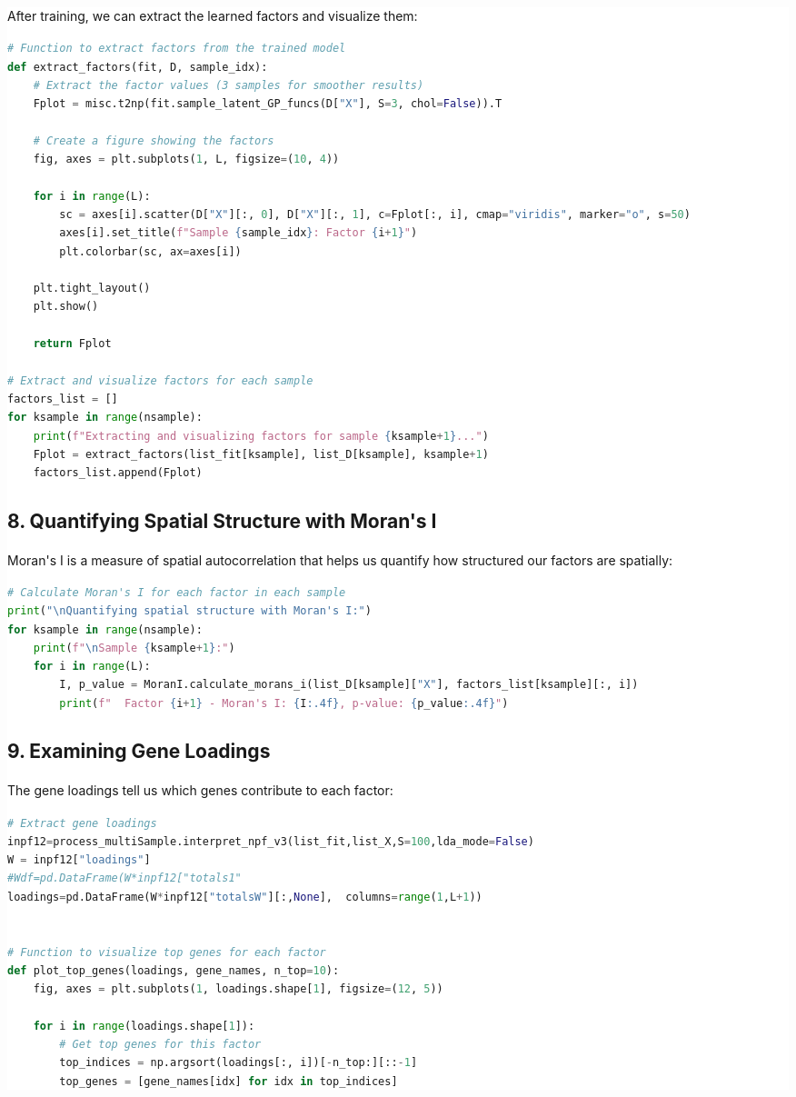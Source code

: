 After training, we can extract the learned factors and visualize them:

```python
# Function to extract factors from the trained model
def extract_factors(fit, D, sample_idx):
    # Extract the factor values (3 samples for smoother results)
    Fplot = misc.t2np(fit.sample_latent_GP_funcs(D["X"], S=3, chol=False)).T
    
    # Create a figure showing the factors
    fig, axes = plt.subplots(1, L, figsize=(10, 4))
    
    for i in range(L):
        sc = axes[i].scatter(D["X"][:, 0], D["X"][:, 1], c=Fplot[:, i], cmap="viridis", marker="o", s=50)
        axes[i].set_title(f"Sample {sample_idx}: Factor {i+1}")
        plt.colorbar(sc, ax=axes[i])
    
    plt.tight_layout()
    plt.show()
    
    return Fplot

# Extract and visualize factors for each sample
factors_list = []
for ksample in range(nsample):
    print(f"Extracting and visualizing factors for sample {ksample+1}...")
    Fplot = extract_factors(list_fit[ksample], list_D[ksample], ksample+1)
    factors_list.append(Fplot)
```

## 8. Quantifying Spatial Structure with Moran's I

Moran's I is a measure of spatial autocorrelation that helps us quantify how structured our factors are spatially:

```python
# Calculate Moran's I for each factor in each sample
print("\nQuantifying spatial structure with Moran's I:")
for ksample in range(nsample):
    print(f"\nSample {ksample+1}:")
    for i in range(L):
        I, p_value = MoranI.calculate_morans_i(list_D[ksample]["X"], factors_list[ksample][:, i])
        print(f"  Factor {i+1} - Moran's I: {I:.4f}, p-value: {p_value:.4f}")
```

## 9. Examining Gene Loadings

The gene loadings tell us which genes contribute to each factor:

```python
# Extract gene loadings
inpf12=process_multiSample.interpret_npf_v3(list_fit,list_X,S=100,lda_mode=False)
W = inpf12["loadings"]
#Wdf=pd.DataFrame(W*inpf12["totals1"
loadings=pd.DataFrame(W*inpf12["totalsW"][:,None],  columns=range(1,L+1))


# Function to visualize top genes for each factor
def plot_top_genes(loadings, gene_names, n_top=10):
    fig, axes = plt.subplots(1, loadings.shape[1], figsize=(12, 5))
    
    for i in range(loadings.shape[1]):
        # Get top genes for this factor
        top_indices = np.argsort(loadings[:, i])[-n_top:][::-1]
        top_genes = [gene_names[idx] for idx in top_indices]
```